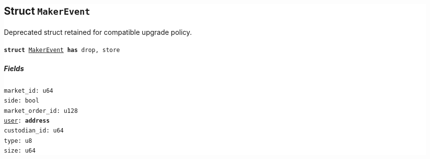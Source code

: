 
<a name="0xc0deb00c_market_MakerEvent"></a>

## Struct `MakerEvent`

Deprecated struct retained for compatible upgrade policy.


<pre><code><b>struct</b> <a href="market.md#0xc0deb00c_market_MakerEvent">MakerEvent</a> <b>has</b> drop, store
</code></pre>



##### Fields


<dl>
<dt>
<code>market_id: u64</code>
</dt>
<dd>

</dd>
<dt>
<code>side: bool</code>
</dt>
<dd>

</dd>
<dt>
<code>market_order_id: u128</code>
</dt>
<dd>

</dd>
<dt>
<code><a href="user.md#0xc0deb00c_user">user</a>: <b>address</b></code>
</dt>
<dd>

</dd>
<dt>
<code>custodian_id: u64</code>
</dt>
<dd>

</dd>
<dt>
<code>type: u8</code>
</dt>
<dd>

</dd>
<dt>
<code>size: u64</code>
</dt>
<dd>
